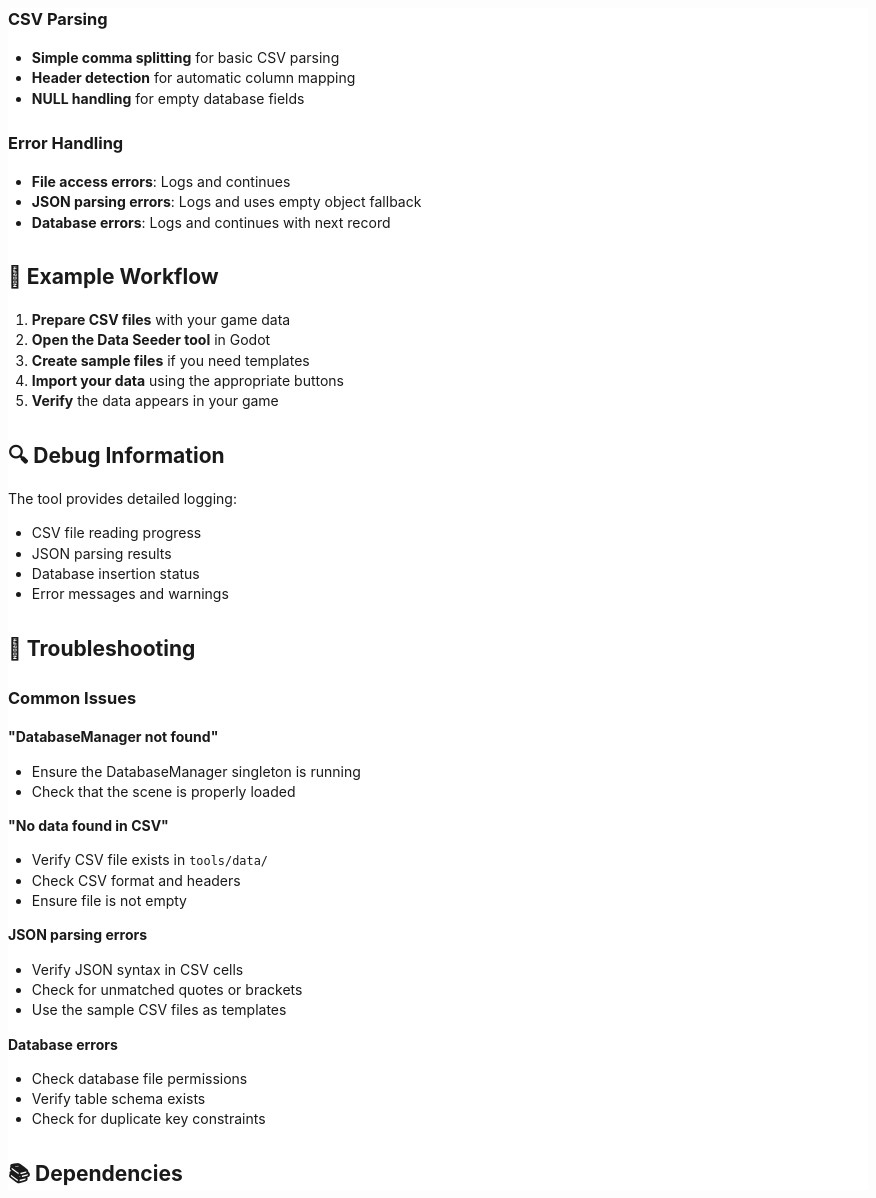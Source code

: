 ### CSV Parsing
- **Simple comma splitting** for basic CSV parsing
- **Header detection** for automatic column mapping
- **NULL handling** for empty database fields

### Error Handling
- **File access errors**: Logs and continues
- **JSON parsing errors**: Logs and uses empty object fallback
- **Database errors**: Logs and continues with next record

## 📝 Example Workflow

1. **Prepare CSV files** with your game data
2. **Open the Data Seeder tool** in Godot
3. **Create sample files** if you need templates
4. **Import your data** using the appropriate buttons
5. **Verify** the data appears in your game

## 🔍 Debug Information

The tool provides detailed logging:
- CSV file reading progress
- JSON parsing results
- Database insertion status
- Error messages and warnings

## 🚨 Troubleshooting

### Common Issues

**"DatabaseManager not found"**
- Ensure the DatabaseManager singleton is running
- Check that the scene is properly loaded

**"No data found in CSV"**
- Verify CSV file exists in `tools/data/`
- Check CSV format and headers
- Ensure file is not empty

**JSON parsing errors**
- Verify JSON syntax in CSV cells
- Check for unmatched quotes or brackets
- Use the sample CSV files as templates

**Database errors**
- Check database file permissions
- Verify table schema exists
- Check for duplicate key constraints

## 📚 Dependencies
